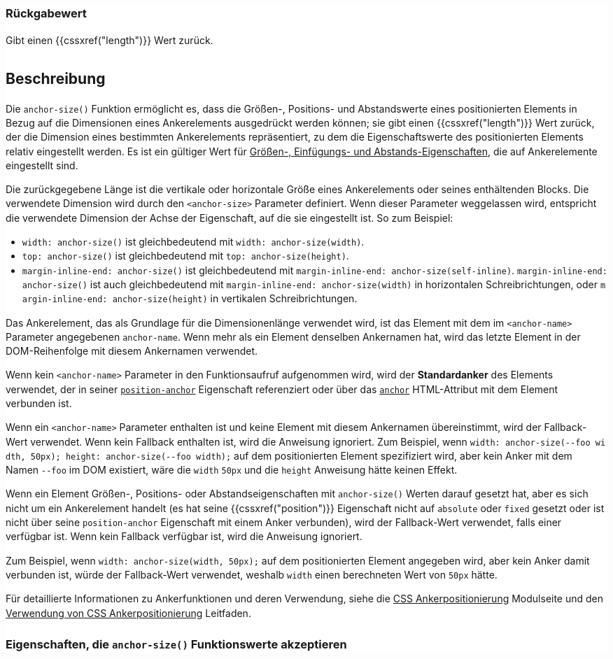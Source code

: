 ### Rückgabewert

Gibt einen {{cssxref("length")}} Wert zurück.

## Beschreibung

Die `anchor-size()` Funktion ermöglicht es, dass die Größen-, Positions- und Abstandswerte eines positionierten Elements in Bezug auf die Dimensionen eines Ankerelements ausgedrückt werden können; sie gibt einen {{cssxref("length")}} Wert zurück, der die Dimension eines bestimmten Ankerelements repräsentiert, zu dem die Eigenschaftswerte des positionierten Elements relativ eingestellt werden. Es ist ein gültiger Wert für [Größen-, Einfügungs- und Abstands-Eigenschaften](#properties_that_accept_anchor-size_function_values), die auf Ankerelemente eingestellt sind.

Die zurückgegebene Länge ist die vertikale oder horizontale Größe eines Ankerelements oder seines enthältenden Blocks. Die verwendete Dimension wird durch den `<anchor-size>` Parameter definiert. Wenn dieser Parameter weggelassen wird, entspricht die verwendete Dimension der Achse der Eigenschaft, auf die sie eingestellt ist. So zum Beispiel:

- `width: anchor-size()` ist gleichbedeutend mit `width: anchor-size(width)`.
- `top: anchor-size()` ist gleichbedeutend mit `top: anchor-size(height)`.
- `margin-inline-end: anchor-size()` ist gleichbedeutend mit `margin-inline-end: anchor-size(self-inline)`. `margin-inline-end: anchor-size()` ist auch gleichbedeutend mit `margin-inline-end: anchor-size(width)` in horizontalen Schreibrichtungen, oder `margin-inline-end: anchor-size(height)` in vertikalen Schreibrichtungen.

Das Ankerelement, das als Grundlage für die Dimensionenlänge verwendet wird, ist das Element mit dem im `<anchor-name>` Parameter angegebenen `anchor-name`. Wenn mehr als ein Element denselben Ankernamen hat, wird das letzte Element in der DOM-Reihenfolge mit diesem Ankernamen verwendet.

Wenn kein `<anchor-name>` Parameter in den Funktionsaufruf aufgenommen wird, wird der **Standardanker** des Elements verwendet, der in seiner [`position-anchor`](/de/docs/Web/CSS/position-anchor) Eigenschaft referenziert oder über das [`anchor`](/de/docs/Web/HTML/Global_attributes/anchor) HTML-Attribut mit dem Element verbunden ist.

Wenn ein `<anchor-name>` Parameter enthalten ist und keine Element mit diesem Ankernamen übereinstimmt, wird der Fallback-Wert verwendet. Wenn kein Fallback enthalten ist, wird die Anweisung ignoriert. Zum Beispiel, wenn `width: anchor-size(--foo width, 50px); height: anchor-size(--foo width);` auf dem positionierten Element spezifiziert wird, aber kein Anker mit dem Namen `--foo` im DOM existiert, wäre die `width` `50px` und die `height` Anweisung hätte keinen Effekt.

Wenn ein Element Größen-, Positions- oder Abstandseigenschaften mit `anchor-size()` Werten darauf gesetzt hat, aber es sich nicht um ein Ankerelement handelt (es hat seine {{cssxref("position")}} Eigenschaft nicht auf `absolute` oder `fixed` gesetzt oder ist nicht über seine `position-anchor` Eigenschaft mit einem Anker verbunden), wird der Fallback-Wert verwendet, falls einer verfügbar ist. Wenn kein Fallback verfügbar ist, wird die Anweisung ignoriert.

Zum Beispiel, wenn `width: anchor-size(width, 50px);` auf dem positionierten Element angegeben wird, aber kein Anker damit verbunden ist, würde der Fallback-Wert verwendet, weshalb `width` einen berechneten Wert von `50px` hätte.

Für detaillierte Informationen zu Ankerfunktionen und deren Verwendung, siehe die [CSS Ankerpositionierung](/de/docs/Web/CSS/CSS_anchor_positioning) Modulseite und den [Verwendung von CSS Ankerpositionierung](/de/docs/Web/CSS/CSS_anchor_positioning/Using) Leitfaden.

### Eigenschaften, die `anchor-size()` Funktionswerte akzeptieren
